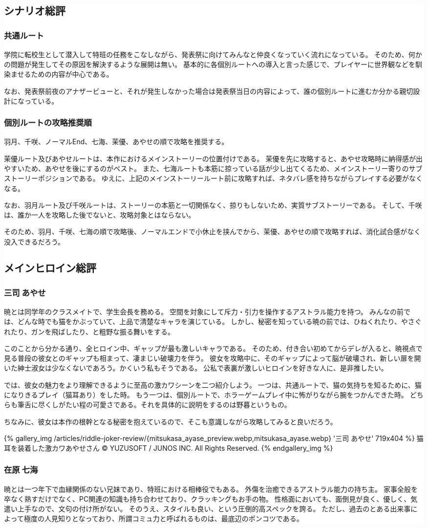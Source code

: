 ## シナリオ総評

### 共通ルート

学院に転校生として潜入して特班の任務をこなしながら、発表祭に向けてみんなと仲良くなっていく流れになっている。
そのため、何かの問題が発生してその原因を解決するような展開は無い。
基本的に各個別ルートへの導入と言った感じで、プレイヤーに世界観などを馴染ませるための内容が中心である。

なお、発表祭前夜のアナザービューと、それが発生しなかった場合は発表祭当日の内容によって、誰の個別ルートに進むか分かる親切設計になっている。

### 個別ルートの攻略推奨順

羽月、千咲、ノーマルEnd、七海、茉優、あやせの順で攻略を推奨する。

茉優ルート及びあやせルートは、本作におけるメインストーリーの位置付けである。
茉優を先に攻略すると、あやせ攻略時に納得感が出やすいため、あやせを後にするのがベスト。
また、七海ルートも本筋に掠っている話が少し出てくるため、メインストーリー寄りのサブストーリーポジションである。
ゆえに、上記のメインストーリールート前に攻略すれば、ネタバレ感を持ちながらプレイする必要がなくなる。

なお、羽月ルート及び千咲ルートは、ストーリーの本筋と一切関係なく、掠りもしないため、実質サブストーリーである。
そして、千咲は、誰か一人を攻略した後でないと、攻略対象とはならない。

そのため、羽月、千咲、七海の順で攻略後、ノーマルエンドで小休止を挟んでから、茉優、あやせの順で攻略すれば、消化試合感がなく没入できるだろう。

## メインヒロイン総評

### 三司 あやせ

暁とは同学年のクラスメイトで、学生会長を務める。
空間を対象にして斥力・引力を操作するアストラル能力を持つ。
みんなの前では、どんな時でも猫をかぶっていて、上品で清楚なキャラを演じている。
しかし、秘密を知っている暁の前では、ひねくれたり、やさぐれたり、ガンを飛ばしたり、と粗野な振る舞いをする。

このことから分かる通り、全ヒロイン中、ギャップが最も激しいキャラである。
そのため、付き合い初めてからデレが入ると、暁視点で見る普段の彼女とのギャップも相まって、凄まじい破壊力を伴う。
彼女を攻略中に、そのギャップによって脳が破壊され、新しい扉を開いた紳士淑女は少なくないであろう。かくいう私もそうである。
公私で表裏が激しいヒロインを好きな人に、是非推したい。

では、彼女の魅力をより理解できるように至高の激カワシーンを二つ紹介しよう。
一つは、共通ルートで、猫の気持ちを知るために、猫になりきるプレイ（猫耳あり）をした時。
もう一つは、個別ルートで、ホラーゲームプレイ中に怖がりながら腕をつかんできた時。
どちらも筆舌に尽くしがたい程の可愛さである。それを具体的に説明をするのは野暮というもの。

ちなみに、彼女は本作の根幹となる秘密を抱えているので、そこも意識しながら攻略してみると良いだろう。

{% gallery_img /articles/riddle-joker-review/{mitsukasa_ayase_preview.webp,mitsukasa_ayase.webp} '三司 あやせ' 719x404 %}
猫耳を装着した激カワあやせさん © YUZUSOFT / JUNOS INC. All Rights Reserved.
{% endgallery_img %}

### 在原 七海

暁とは一つ年下で血縁関係のない兄妹であり、特班における相棒役でもある。
外傷を治癒できるアストラル能力の持ち主。
家事全般を卒なく熟すだけでなく、PC関連の知識も持ち合わせており、クラッキングもお手の物。
性格面においても、面倒見が良く、優しく、気遣い上手なので、文句の付け所がない。
そのうえ、スタイルも良い、という圧倒的高スペックを誇る。
ただし、過去のとある出来事によって極度の人見知りとなっており、所謂コミュ力と呼ばれるものは、最底辺のポンコツである。

